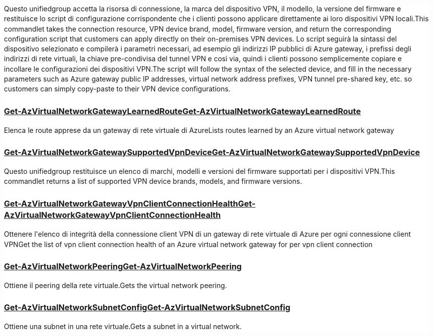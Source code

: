 <span data-ttu-id="63474-447">Questo unifiedgroup accetta la risorsa di connessione, la marca del dispositivo VPN, il modello, la versione del firmware e restituisce lo script di configurazione corrispondente che i clienti possono applicare direttamente ai loro dispositivi VPN locali.</span><span class="sxs-lookup"><span data-stu-id="63474-447">This commandlet takes the connection resource, VPN device brand, model, firmware version, and return the corresponding configuration script that customers can apply directly on their on-premises VPN devices.</span></span> <span data-ttu-id="63474-448">Lo script seguirà la sintassi del dispositivo selezionato e compilerà i parametri necessari, ad esempio gli indirizzi IP pubblici di Azure gateway, i prefissi degli indirizzi di rete virtuali, la chiave pre-condivisa del tunnel VPN e così via, quindi i clienti possono semplicemente copiare e incollare le configurazioni dei dispositivi VPN.</span><span class="sxs-lookup"><span data-stu-id="63474-448">The script will follow the syntax of the selected device, and fill in the necessary parameters such as Azure gateway public IP addresses, virtual network address prefixes, VPN tunnel pre-shared key, etc. so customers can simply copy-paste to their VPN device configurations.</span></span>

### [<span data-ttu-id="63474-449">Get-AzVirtualNetworkGatewayLearnedRoute</span><span class="sxs-lookup"><span data-stu-id="63474-449">Get-AzVirtualNetworkGatewayLearnedRoute</span></span>](Get-AzVirtualNetworkGatewayLearnedRoute.md)
<span data-ttu-id="63474-450">Elenca le route apprese da un gateway di rete virtuale di Azure</span><span class="sxs-lookup"><span data-stu-id="63474-450">Lists routes learned by an Azure virtual network gateway</span></span>

### [<span data-ttu-id="63474-451">Get-AzVirtualNetworkGatewaySupportedVpnDevice</span><span class="sxs-lookup"><span data-stu-id="63474-451">Get-AzVirtualNetworkGatewaySupportedVpnDevice</span></span>](Get-AzVirtualNetworkGatewaySupportedVpnDevice.md)
<span data-ttu-id="63474-452">Questo unifiedgroup restituisce un elenco di marchi, modelli e versioni del firmware supportati per i dispositivi VPN.</span><span class="sxs-lookup"><span data-stu-id="63474-452">This commandlet returns a list of supported VPN device brands, models, and firmware versions.</span></span>

### [<span data-ttu-id="63474-453">Get-AzVirtualNetworkGatewayVpnClientConnectionHealth</span><span class="sxs-lookup"><span data-stu-id="63474-453">Get-AzVirtualNetworkGatewayVpnClientConnectionHealth</span></span>](Get-AzVirtualNetworkGatewayVpnClientConnectionHealth.md)
<span data-ttu-id="63474-454">Ottenere l'elenco di integrità della connessione client VPN di un gateway di rete virtuale di Azure per ogni connessione client VPN</span><span class="sxs-lookup"><span data-stu-id="63474-454">Get the list of vpn client connection health of an Azure virtual network gateway for per vpn client connection</span></span>

### [<span data-ttu-id="63474-455">Get-AzVirtualNetworkPeering</span><span class="sxs-lookup"><span data-stu-id="63474-455">Get-AzVirtualNetworkPeering</span></span>](Get-AzVirtualNetworkPeering.md)
<span data-ttu-id="63474-456">Ottiene il peering della rete virtuale.</span><span class="sxs-lookup"><span data-stu-id="63474-456">Gets the virtual network peering.</span></span>

### [<span data-ttu-id="63474-457">Get-AzVirtualNetworkSubnetConfig</span><span class="sxs-lookup"><span data-stu-id="63474-457">Get-AzVirtualNetworkSubnetConfig</span></span>](Get-AzVirtualNetworkSubnetConfig.md)
<span data-ttu-id="63474-458">Ottiene una subnet in una rete virtuale.</span><span class="sxs-lookup"><span data-stu-id="63474-458">Gets a subnet in a virtual network.</span></span>
